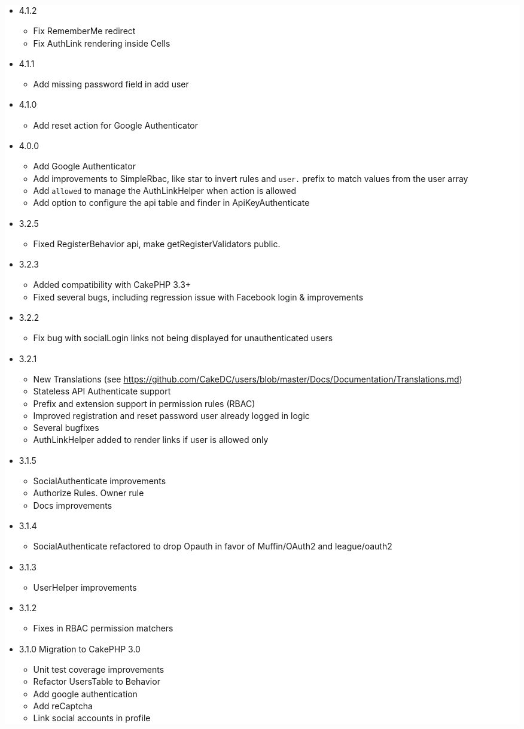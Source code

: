 * 4.1.2
  * Fix RememberMe redirect
  * Fix AuthLink rendering inside Cells
  
* 4.1.1
  * Add missing password field in add user

* 4.1.0
  * Add reset action for Google Authenticator

* 4.0.0
  * Add Google Authenticator
  * Add improvements to SimpleRbac, like star to invert rules and `user.` prefix to match values from the user array
  * Add `allowed` to manage the AuthLinkHelper when action is allowed
  * Add option to configure the api table and finder in ApiKeyAuthenticate

* 3.2.5
  * Fixed RegisterBehavior api, make getRegisterValidators public.

* 3.2.3
  * Added compatibility with CakePHP 3.3+ 
  * Fixed several bugs, including regression issue with Facebook login & improvements

* 3.2.2
  * Fix bug with socialLogin links not being displayed for unauthenticated users

* 3.2.1
  * New Translations (see https://github.com/CakeDC/users/blob/master/Docs/Documentation/Translations.md)
  * Stateless API Authenticate support
  * Prefix and extension support in permission rules (RBAC)
  * Improved registration and reset password user already logged in logic
  * Several bugfixes
  * AuthLinkHelper added to render links if user is allowed only
  
* 3.1.5
  * SocialAuthenticate improvements
  * Authorize Rules. Owner rule
  * Docs improvements

* 3.1.4
  * SocialAuthenticate refactored to drop Opauth in favor of Muffin/OAuth2 and league/oauth2

* 3.1.3
  * UserHelper improvements

* 3.1.2
  * Fixes in RBAC permission matchers

* 3.1.0 Migration to CakePHP 3.0
  * Unit test coverage improvements
  * Refactor UsersTable to Behavior
  * Add google authentication
  * Add reCaptcha
  * Link social accounts in profile
